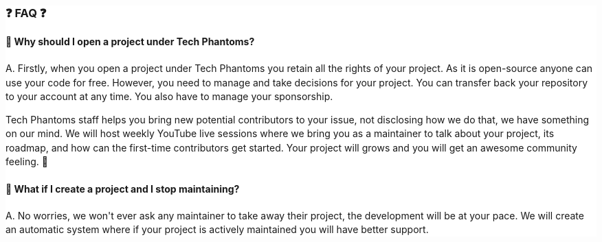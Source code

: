 ### ❓ FAQ ❓

#### 🚪 Why should I open a project under Tech Phantoms?

A. Firstly, when you open a project under Tech Phantoms you retain all the rights of your project. As it is open-source anyone can use your code for free. However, you need to manage and take decisions for your project. You can transfer back your repository to your account at any time. You also have to manage your sponsorship. 

Tech Phantoms staff helps you bring new potential contributors to your issue, not disclosing how we do that, we have something on our mind. We will host weekly YouTube live sessions where we bring you as a maintainer to talk about your project, its roadmap, and how can the first-time contributors get started. Your project will grows and you will get an awesome community feeling. 🎉

#### 🚫 What if I create a project and I stop maintaining?

A. No worries, we won't ever ask any maintainer to take away their project, the development will be at your pace. We will create an automatic system where if your project is actively maintained you will have better support.

